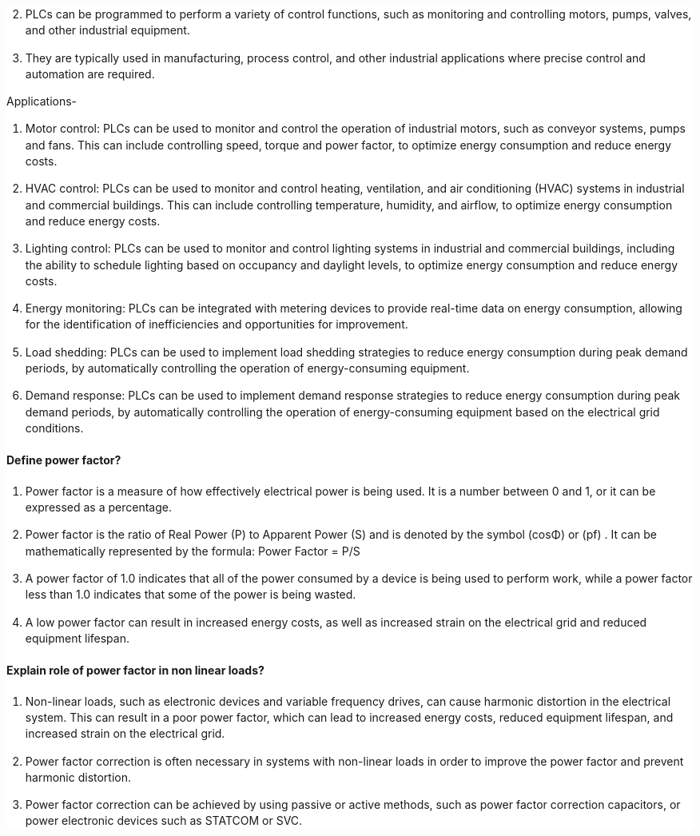 2. PLCs can be programmed to perform a variety of control functions, such as monitoring and controlling motors, pumps, valves, and other industrial equipment.
    
3. They are typically used in manufacturing, process control, and other industrial applications where precise control and automation are required.
    

Applications-

1. Motor control: PLCs can be used to monitor and control the operation of industrial motors, such as conveyor systems, pumps and fans. This can include controlling speed, torque and power factor, to optimize energy consumption and reduce energy costs.
    
2. HVAC control: PLCs can be used to monitor and control heating, ventilation, and air conditioning (HVAC) systems in industrial and commercial buildings. This can include controlling temperature, humidity, and airflow, to optimize energy consumption and reduce energy costs.
    
3. Lighting control: PLCs can be used to monitor and control lighting systems in industrial and commercial buildings, including the ability to schedule lighting based on occupancy and daylight levels, to optimize energy consumption and reduce energy costs.
    
4. Energy monitoring: PLCs can be integrated with metering devices to provide real-time data on energy consumption, allowing for the identification of inefficiencies and opportunities for improvement.
    
5. Load shedding: PLCs can be used to implement load shedding strategies to reduce energy consumption during peak demand periods, by automatically controlling the operation of energy-consuming equipment.
    
6. Demand response: PLCs can be used to implement demand response strategies to reduce energy consumption during peak demand periods, by automatically controlling the operation of energy-consuming equipment based on the electrical grid conditions.
    

#### Define power factor?

1. Power factor is a measure of how effectively electrical power is being used. It is a number between 0 and 1, or it can be expressed as a percentage.
    
2. Power factor is the ratio of Real Power (P) to Apparent Power (S) and is denoted by the symbol (cosΦ) or (pf) . It can be mathematically represented by the formula: Power Factor = P/S
    
3. A power factor of 1.0 indicates that all of the power consumed by a device is being used to perform work, while a power factor less than 1.0 indicates that some of the power is being wasted.
    
4. A low power factor can result in increased energy costs, as well as increased strain on the electrical grid and reduced equipment lifespan.
    

#### Explain role of power factor in non linear loads?

1. Non-linear loads, such as electronic devices and variable frequency drives, can cause harmonic distortion in the electrical system. This can result in a poor power factor, which can lead to increased energy costs, reduced equipment lifespan, and increased strain on the electrical grid.
    
2. Power factor correction is often necessary in systems with non-linear loads in order to improve the power factor and prevent harmonic distortion.
    
3. Power factor correction can be achieved by using passive or active methods, such as power factor correction capacitors, or power electronic devices such as STATCOM or SVC.
    